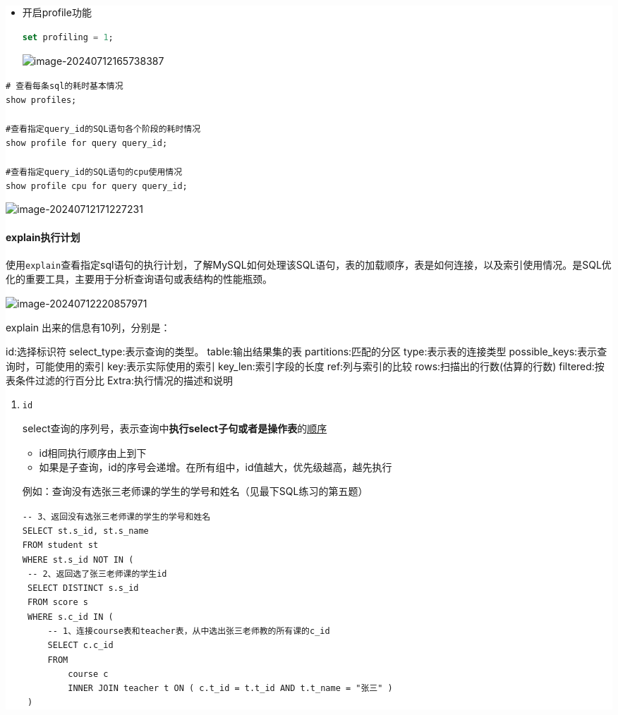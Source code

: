 - 开启profile功能

  ```sql
  set profiling = 1;
  ```

  ![image-20240712165738387](https://gitee.com/cmyk359/img/raw/master/img/image-20240712165738387-2024-7-1216:57:38.png)



```mysql
# 查看每条sql的耗时基本情况
show profiles;

#查看指定query_id的SQL语句各个阶段的耗时情况
show profile for query query_id;

#查看指定query_id的SQL语句的cpu使用情况
show profile cpu for query query_id;
```

![image-20240712171227231](https://gitee.com/cmyk359/img/raw/master/img/image-20240712171227231-2024-7-1217:12:27.png)



#### explain执行计划

使用`explain`查看指定sql语句的执行计划，了解MySQL如何处理该SQL语句，表的加载顺序，表是如何连接，以及索引使用情况。是SQL优化的重要工具，主要用于分析查询语句或表结构的性能瓶颈。

![image-20240712220857971](https://gitee.com/cmyk359/img/raw/master/img/image-20240712220857971-2024-7-1222:09:03.png)

explain 出来的信息有10列，分别是：

id:选择标识符
select_type:表示查询的类型。
table:输出结果集的表
partitions:匹配的分区
type:表示表的连接类型
possible_keys:表示查询时，可能使用的索引
key:表示实际使用的索引
key_len:索引字段的长度
ref:列与索引的比较
rows:扫描出的行数(估算的行数)
filtered:按表条件过滤的行百分比
Extra:执行情况的描述和说明

1. `id`

   select查询的序列号，表示查询中**执行select子句或者是操作表**的<u>顺序</u>

   - id相同执行顺序由上到下
   - 如果是子查询，id的序号会递增。在所有组中，id值越大，优先级越高，越先执行

   例如：查询没有选张三老师课的学生的学号和姓名（见最下SQL练习的第五题）

   ```mysql
   -- 3、返回没有选张三老师课的学生的学号和姓名
   SELECT st.s_id, st.s_name
   FROM student st
   WHERE st.s_id NOT IN (
   	-- 2、返回选了张三老师课的学生id
   	SELECT DISTINCT s.s_id
   	FROM score s 
   	WHERE s.c_id IN (
   		-- 1、连接course表和teacher表，从中选出张三老师教的所有课的c_id
   		SELECT c.c_id 
   		FROM
   			course c
   			INNER JOIN teacher t ON ( c.t_id = t.t_id AND t.t_name = "张三" ) 
   	)
   ```